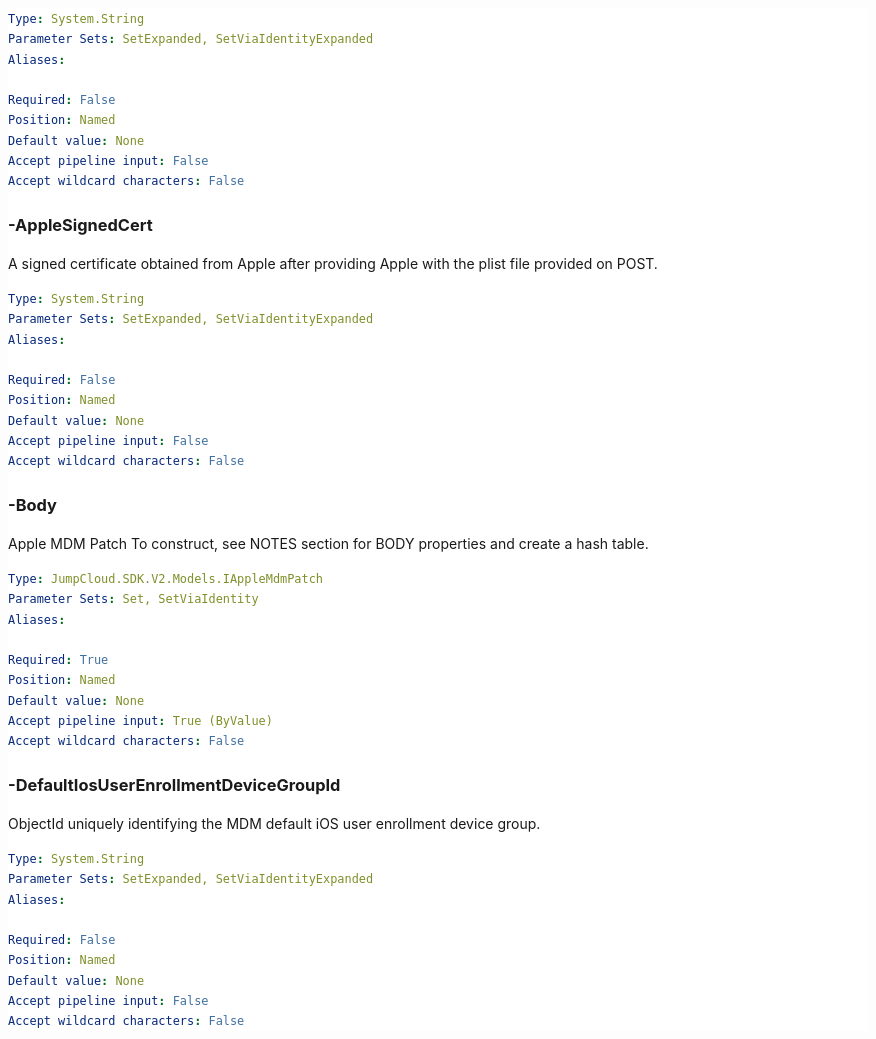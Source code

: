 ```yaml
Type: System.String
Parameter Sets: SetExpanded, SetViaIdentityExpanded
Aliases:

Required: False
Position: Named
Default value: None
Accept pipeline input: False
Accept wildcard characters: False
```

### -AppleSignedCert
A signed certificate obtained from Apple after providing Apple with the plist file provided on POST.

```yaml
Type: System.String
Parameter Sets: SetExpanded, SetViaIdentityExpanded
Aliases:

Required: False
Position: Named
Default value: None
Accept pipeline input: False
Accept wildcard characters: False
```

### -Body
Apple MDM Patch
To construct, see NOTES section for BODY properties and create a hash table.

```yaml
Type: JumpCloud.SDK.V2.Models.IAppleMdmPatch
Parameter Sets: Set, SetViaIdentity
Aliases:

Required: True
Position: Named
Default value: None
Accept pipeline input: True (ByValue)
Accept wildcard characters: False
```

### -DefaultIosUserEnrollmentDeviceGroupId
ObjectId uniquely identifying the MDM default iOS user enrollment device group.

```yaml
Type: System.String
Parameter Sets: SetExpanded, SetViaIdentityExpanded
Aliases:

Required: False
Position: Named
Default value: None
Accept pipeline input: False
Accept wildcard characters: False
```
